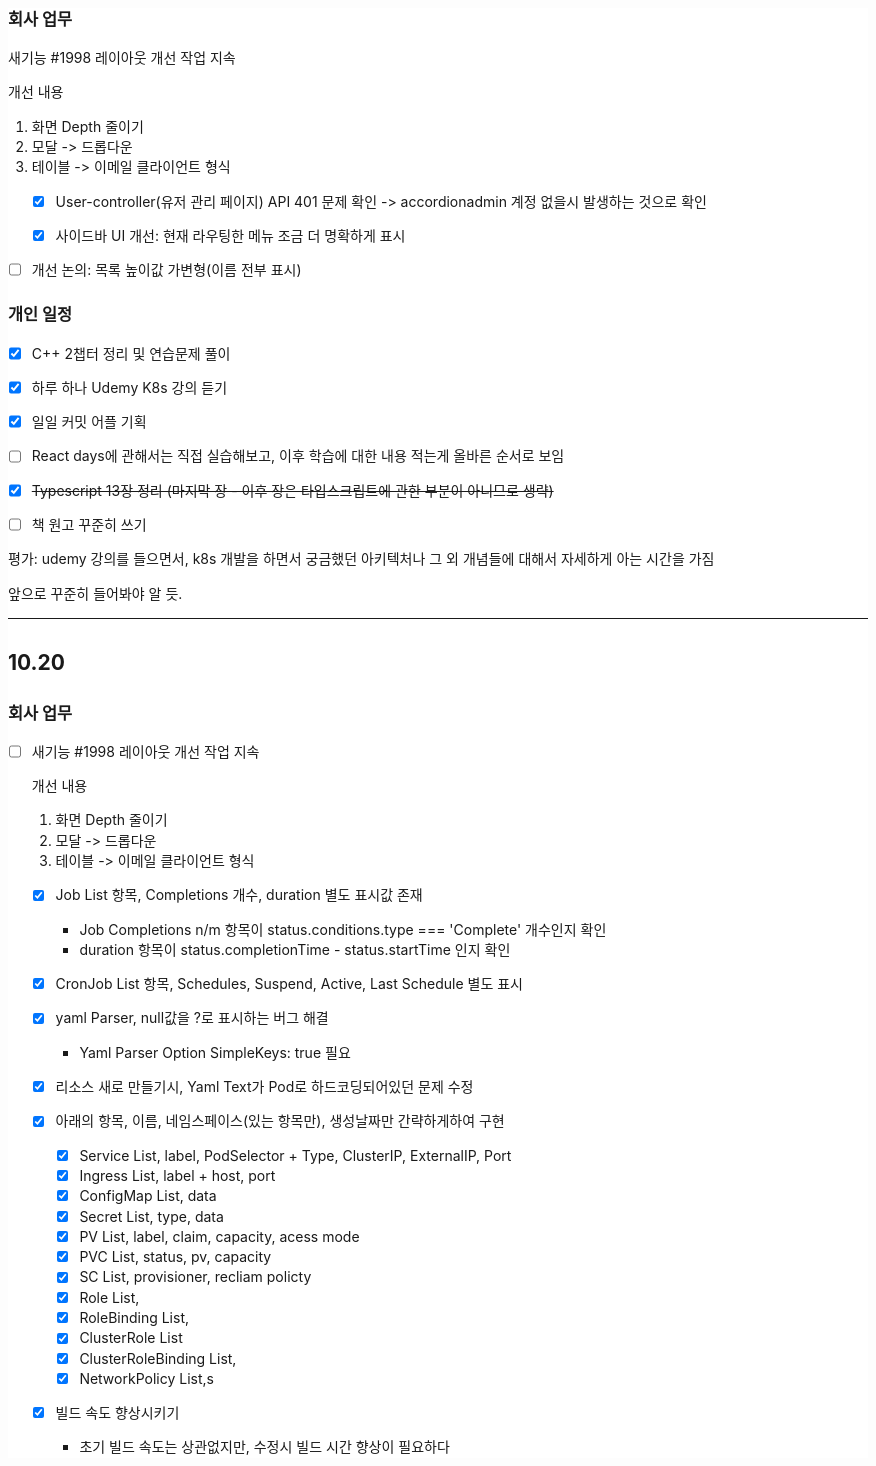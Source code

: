 ### 회사 업무

새기능 #1998 레이아웃 개선 작업 지속

개선 내용

1. 화면 Depth 줄이기
2. 모달 -> 드롭다운
3. 테이블 -> 이메일 클라이언트 형식
   - [x] User-controller(유저 관리 페이지) API 401 문제 확인
     -> accordionadmin 계정 없을시 발생하는 것으로 확인

   - [x] 사이드바 UI 개선: 현재 라우팅한 메뉴 조금 더 명확하게 표시

- [ ] 개선 논의: 목록 높이값 가변형(이름 전부 표시)



### 개인 일정

- [x] C++ 2챕터 정리 및 연습문제 풀이
- [x] 하루 하나 Udemy K8s 강의 듣기
- [x] 일일 커밋 어플 기획
- [ ] React days에 관해서는 직접 실습해보고, 이후 학습에 대한 내용 적는게 올바른 순서로 보임
- [x] ~~Typescript 13장 정리 (마지막 장 - 이후 장은 타입스크립트에 관한 부분이 아니므로 생략)~~
- [ ] 책 원고 꾸준히 쓰기



평가: udemy 강의를 들으면서, k8s 개발을 하면서 궁금했던 아키텍처나 그 외 개념들에 대해서 자세하게 아는 시간을 가짐

앞으로 꾸준히 들어봐야 알 듯. 

------

## 10.20

### 회사 업무

- [ ] 새기능 #1998 레이아웃 개선 작업 지속

  개선 내용

  1. 화면 Depth 줄이기
  2. 모달 -> 드롭다운
  3. 테이블 -> 이메일 클라이언트 형식

  - [x] Job List 항목, Completions 개수, duration 별도 표시값 존재
    - Job Completions n/m 항목이 status.conditions.type === 'Complete' 개수인지 확인
    - duration 항목이 status.completionTime - status.startTime 인지 확인
  - [x] CronJob List 항목, Schedules, Suspend, Active, Last Schedule 별도 표시
  - [x] yaml Parser, null값을 ?로 표시하는 버그 해결
    - Yaml Parser Option SimpleKeys: true 필요

  - [x] 리소스 새로 만들기시, Yaml Text가 Pod로 하드코딩되어있던 문제 수정
  - [x] 아래의 항목, 이름, 네임스페이스(있는 항목만), 생성날짜만 간략하게하여 구현
    - [x] Service List, label, PodSelector + Type, ClusterIP, ExternalIP, Port
    - [x] Ingress List, label + host, port
    - [x] ConfigMap List, data
    - [x] Secret List, type, data
    - [x] PV List, label, claim, capacity, acess mode
    - [x] PVC List, status, pv, capacity
    - [x] SC List, provisioner, recliam policty
    - [x] Role List, 
    - [x] RoleBinding List,
    - [x] ClusterRole List
    - [x] ClusterRoleBinding List,
    - [x] NetworkPolicy List,s
  - [x] 빌드 속도 향상시키기
    - 초기 빌드 속도는 상관없지만, 수정시 빌드 시간 향상이 필요하다